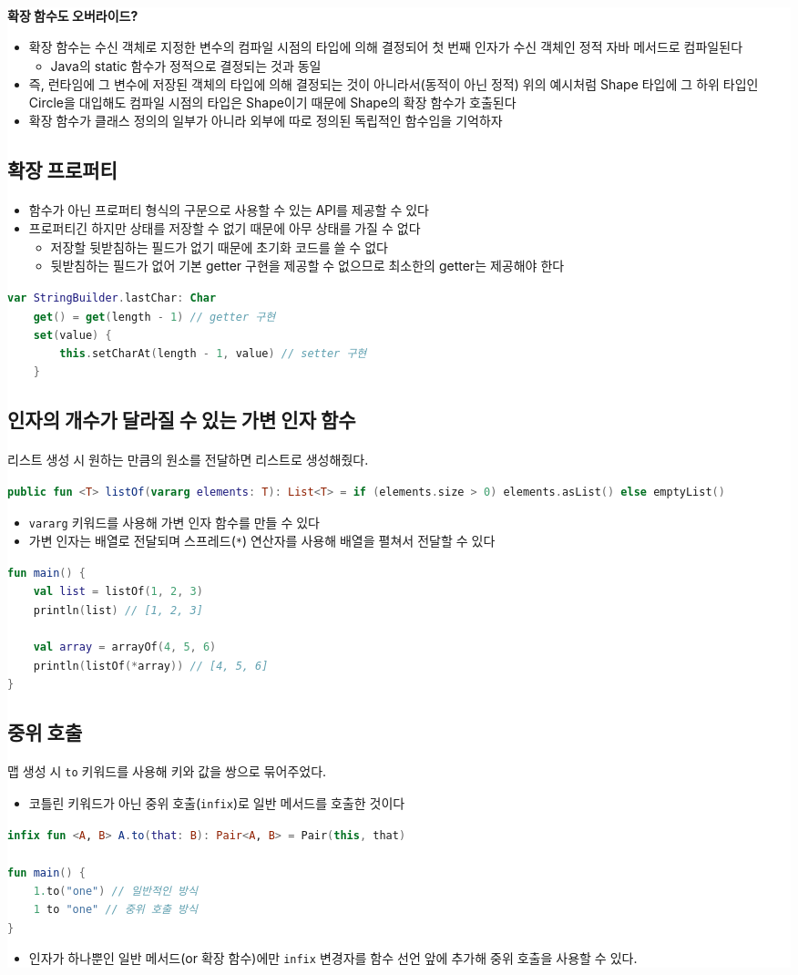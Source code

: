 **확장 함수도 오버라이드?**
- 확장 함수는 수신 객체로 지정한 변수의 컴파일 시점의 타입에 의해 결정되어 첫 번째 인자가 수신 객체인 정적 자바 메서드로 컴파일된다
  - Java의 static 함수가 정적으로 결정되는 것과 동일
- 즉, 런타임에 그 변수에 저장된 객체의 타입에 의해 결정되는 것이 아니라서(동적이 아닌 정적) 위의 예시처럼 Shape 타입에 그 하위 타입인 Circle을 대입해도 컴파일 시점의 타입은 Shape이기 때문에 Shape의 확장 함수가 호출된다
- 확장 함수가 클래스 정의의 일부가 아니라 외부에 따로 정의된 독립적인 함수임을 기억하자

## 확장 프로퍼티
- 함수가 아닌 프로퍼티 형식의 구문으로 사용할 수 있는 API를 제공할 수 있다
- 프로퍼티긴 하지만 상태를 저장할 수 없기 때문에 아무 상태를 가질 수 없다
  - 저장할 뒷받침하는 필드가 없기 때문에 초기화 코드를 쓸 수 없다
  - 뒷받침하는 필드가 없어 기본 getter 구현을 제공할 수 없으므로 최소한의 getter는 제공해야 한다
```kotlin
var StringBuilder.lastChar: Char
    get() = get(length - 1) // getter 구현
    set(value) {
        this.setCharAt(length - 1, value) // setter 구현
    }
```

## 인자의 개수가 달라질 수 있는 가변 인자 함수
리스트 생성 시 원하는 만큼의 원소를 전달하면 리스트로 생성해줬다.
```kotlin
public fun <T> listOf(vararg elements: T): List<T> = if (elements.size > 0) elements.asList() else emptyList()
```
- `vararg` 키워드를 사용해 가변 인자 함수를 만들 수 있다
- 가변 인자는 배열로 전달되며 스프레드(`*`) 연산자를 사용해 배열을 펼쳐서 전달할 수 있다
```kotlin
fun main() {
    val list = listOf(1, 2, 3)
    println(list) // [1, 2, 3]
    
    val array = arrayOf(4, 5, 6)
    println(listOf(*array)) // [4, 5, 6]
}
```

## 중위 호출
맵 생성 시 `to` 키워드를 사용해 키와 값을 쌍으로 묶어주었다.
- 코틀린 키워드가 아닌 중위 호출(`infix`)로 일반 메서드를 호출한 것이다
```kotlin
infix fun <A, B> A.to(that: B): Pair<A, B> = Pair(this, that)

fun main() {
    1.to("one") // 일반적인 방식
    1 to "one" // 중위 호출 방식
}
```
- 인자가 하나뿐인 일반 메서드(or 확장 함수)에만 `infix` 변경자를 함수 선언 앞에 추가해 중위 호출을 사용할 수 있다.
